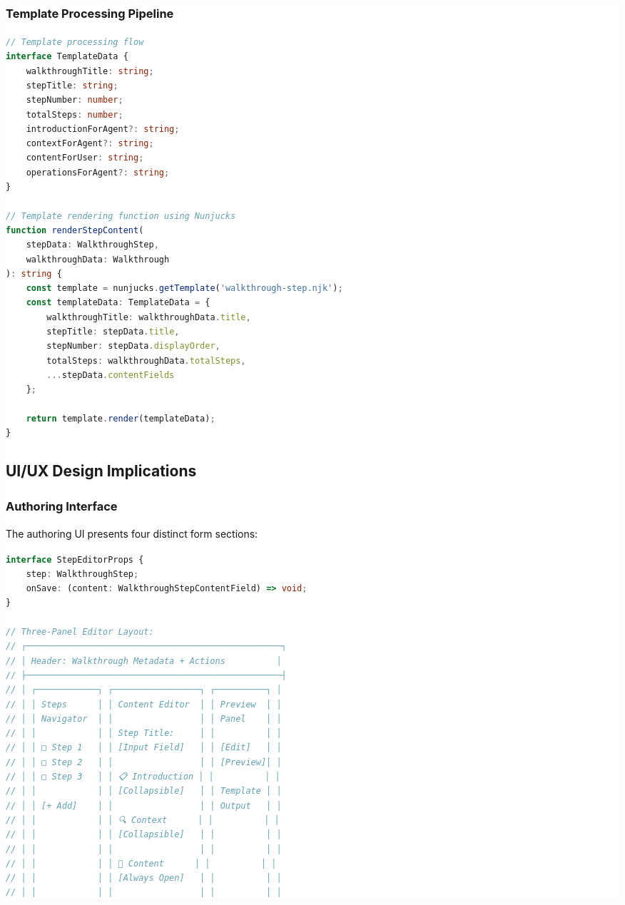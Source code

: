 ### Template Processing Pipeline

```typescript
// Template processing flow
interface TemplateData {
    walkthroughTitle: string;
    stepTitle: string;
    stepNumber: number;
    totalSteps: number;
    introductionForAgent?: string;
    contextForAgent?: string;
    contentForUser: string;
    operationsForAgent?: string;
}

// Template rendering function using Nunjucks
function renderStepContent(
    stepData: WalkthroughStep, 
    walkthroughData: Walkthrough
): string {
    const template = nunjucks.getTemplate('walkthrough-step.njk');
    const templateData: TemplateData = {
        walkthroughTitle: walkthroughData.title,
        stepTitle: stepData.title,
        stepNumber: stepData.displayOrder,
        totalSteps: walkthroughData.totalSteps,
        ...stepData.contentFields
    };
    
    return template.render(templateData);
}
```

## UI/UX Design Implications

### Authoring Interface

The authoring UI presents four distinct form sections:

```typescript
interface StepEditorProps {
    step: WalkthroughStep;
    onSave: (content: WalkthroughStepContentField) => void;
}

// Three-Panel Editor Layout:
// ┌──────────────────────────────────────────────────┐
// │ Header: Walkthrough Metadata + Actions          │
// ├──────────────────────────────────────────────────┤
// │ ┌────────────┐ ┌─────────────────┐ ┌──────────┐ │
// │ │ Steps      │ │ Content Editor  │ │ Preview  │ │
// │ │ Navigator  │ │                 │ │ Panel    │ │
// │ │            │ │ Step Title:     │ │          │ │
// │ │ □ Step 1   │ │ [Input Field]   │ │ [Edit]   │ │
// │ │ □ Step 2   │ │                 │ │ [Preview]│ │
// │ │ □ Step 3   │ │ 📋 Introduction │ │          │ │
// │ │            │ │ [Collapsible]   │ │ Template │ │
// │ │ [+ Add]    │ │                 │ │ Output   │ │
// │ │            │ │ 🔍 Context      │ │          │ │
// │ │            │ │ [Collapsible]   │ │          │ │
// │ │            │ │                 │ │          │ │
// │ │            │ │ 👤 Content      │ │          │ │
// │ │            │ │ [Always Open]   │ │          │ │
// │ │            │ │                 │ │          │ │
```